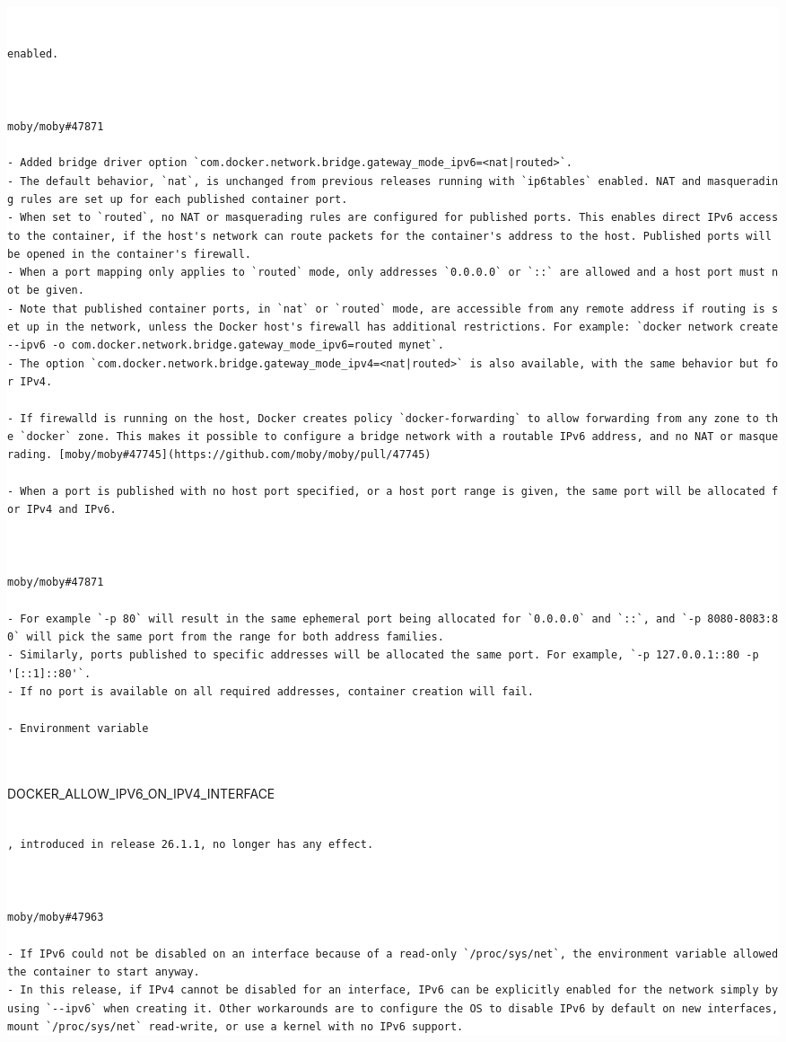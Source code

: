   ```
   

  enabled.

   

  moby/moby#47871

  - Added bridge driver option `com.docker.network.bridge.gateway_mode_ipv6=<nat|routed>`.
  - The default behavior, `nat`, is unchanged from previous releases running with `ip6tables` enabled. NAT and masquerading rules are set up for each published container port.
  - When set to `routed`, no NAT or masquerading rules are configured for published ports. This enables direct IPv6 access to the container, if the host's network can route packets for the container's address to the host. Published ports will be opened in the container's firewall.
  - When a port mapping only applies to `routed` mode, only addresses `0.0.0.0` or `::` are allowed and a host port must not be given.
  - Note that published container ports, in `nat` or `routed` mode, are accessible from any remote address if routing is set up in the network, unless the Docker host's firewall has additional restrictions. For example: `docker network create --ipv6 -o com.docker.network.bridge.gateway_mode_ipv6=routed mynet`.
  - The option `com.docker.network.bridge.gateway_mode_ipv4=<nat|routed>` is also available, with the same behavior but for IPv4.

- If firewalld is running on the host, Docker creates policy `docker-forwarding` to allow forwarding from any zone to the `docker` zone. This makes it possible to configure a bridge network with a routable IPv6 address, and no NAT or masquerading. [moby/moby#47745](https://github.com/moby/moby/pull/47745)

- When a port is published with no host port specified, or a host port range is given, the same port will be allocated for IPv4 and IPv6.

   

  moby/moby#47871

  - For example `-p 80` will result in the same ephemeral port being allocated for `0.0.0.0` and `::`, and `-p 8080-8083:80` will pick the same port from the range for both address families.
  - Similarly, ports published to specific addresses will be allocated the same port. For example, `-p 127.0.0.1::80 -p '[::1]::80'`.
  - If no port is available on all required addresses, container creation will fail.

- Environment variable

   

  ```
  DOCKER_ALLOW_IPV6_ON_IPV4_INTERFACE
  ```

  , introduced in release 26.1.1, no longer has any effect.

   

  moby/moby#47963

  - If IPv6 could not be disabled on an interface because of a read-only `/proc/sys/net`, the environment variable allowed the container to start anyway.
  - In this release, if IPv4 cannot be disabled for an interface, IPv6 can be explicitly enabled for the network simply by using `--ipv6` when creating it. Other workarounds are to configure the OS to disable IPv6 by default on new interfaces, mount `/proc/sys/net` read-write, or use a kernel with no IPv6 support.

  ```